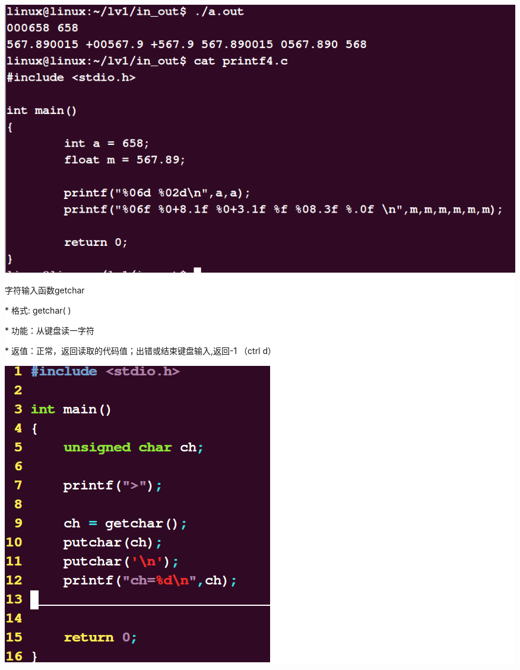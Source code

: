 ![img](1.C基础.assets/1676769959769-d819dc42-685d-446a-a627-d56d83def8d9.png)











字符输入函数getchar

\* 格式:  getchar( )

\* 功能：从键盘读一字符

\* 返值：正常，返回读取的代码值；出错或结束键盘输入,返回-1 （ctrl   d）



![img](1.C基础.assets/1676769959752-849a9b9c-3f16-4727-a90f-4b5e32423dec.png)